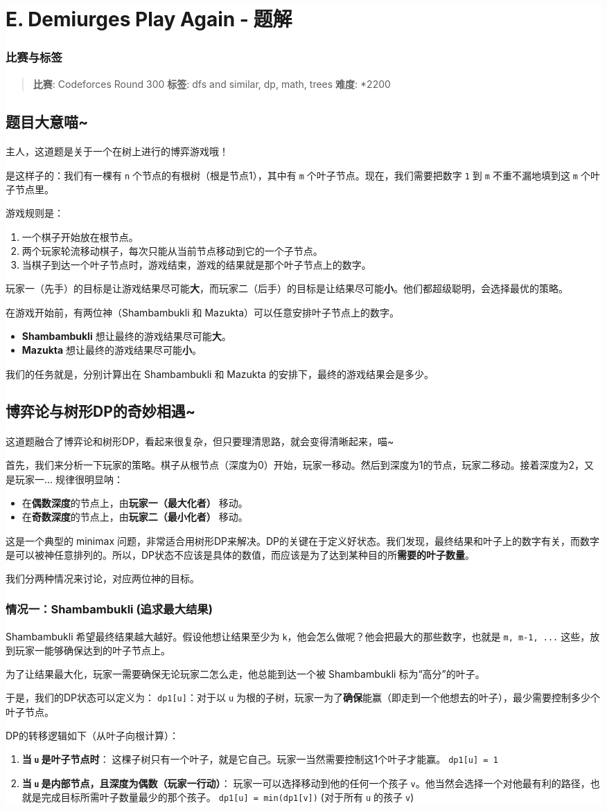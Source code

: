# E. Demiurges Play Again - 题解

### 比赛与标签
> **比赛**: Codeforces Round 300
> **标签**: dfs and similar, dp, math, trees
> **难度**: *2200

## 题目大意喵~
主人，这道题是关于一个在树上进行的博弈游戏哦！

是这样子的：我们有一棵有 `n` 个节点的有根树（根是节点1），其中有 `m` 个叶子节点。现在，我们需要把数字 `1` 到 `m` 不重不漏地填到这 `m` 个叶子节点里。

游戏规则是：
1.  一个棋子开始放在根节点。
2.  两个玩家轮流移动棋子，每次只能从当前节点移动到它的一个子节点。
3.  当棋子到达一个叶子节点时，游戏结束，游戏的结果就是那个叶子节点上的数字。

玩家一（先手）的目标是让游戏结果尽可能**大**，而玩家二（后手）的目标是让结果尽可能**小**。他们都超级聪明，会选择最优的策略。

在游戏开始前，有两位神（Shambambukli 和 Mazukta）可以任意安排叶子节点上的数字。
-   **Shambambukli** 想让最终的游戏结果尽可能**大**。
-   **Mazukta** 想让最终的游戏结果尽可能**小**。

我们的任务就是，分别计算出在 Shambambukli 和 Mazukta 的安排下，最终的游戏结果会是多少。

## 博弈论与树形DP的奇妙相遇~
这道题融合了博弈论和树形DP，看起来很复杂，但只要理清思路，就会变得清晰起来，喵~

首先，我们来分析一下玩家的策略。棋子从根节点（深度为0）开始，玩家一移动。然后到深度为1的节点，玩家二移动。接着深度为2，又是玩家一... 规律很明显呐：
-   在**偶数深度**的节点上，由**玩家一（最大化者）** 移动。
-   在**奇数深度**的节点上，由**玩家二（最小化者）** 移动。

这是一个典型的 minimax 问题，非常适合用树形DP来解决。DP的关键在于定义好状态。我们发现，最终结果和叶子上的数字有关，而数字是可以被神任意排列的。所以，DP状态不应该是具体的数值，而应该是为了达到某种目的所**需要的叶子数量**。

我们分两种情况来讨论，对应两位神的目标。

### 情况一：Shambambukli (追求最大结果)
Shambambukli 希望最终结果越大越好。假设他想让结果至少为 `k`，他会怎么做呢？他会把最大的那些数字，也就是 `m, m-1, ...` 这些，放到玩家一能够确保达到的叶子节点上。

为了让结果最大化，玩家一需要确保无论玩家二怎么走，他总能到达一个被 Shambambukli 标为“高分”的叶子。

于是，我们的DP状态可以定义为：
`dp1[u]`：对于以 `u` 为根的子树，玩家一为了**确保**能赢（即走到一个他想去的叶子），最少需要控制多少个叶子节点。

DP的转移逻辑如下（从叶子向根计算）：
1.  **当 `u` 是叶子节点时**：
    这棵子树只有一个叶子，就是它自己。玩家一当然需要控制这1个叶子才能赢。
    `dp1[u] = 1`

2.  **当 `u` 是内部节点，且深度为偶数（玩家一行动）**：
    玩家一可以选择移动到他的任何一个孩子 `v`。他当然会选择一个对他最有利的路径，也就是完成目标所需叶子数量最少的那个孩子。
    `dp1[u] = min(dp1[v])` (对于所有 `u` 的孩子 `v`)

